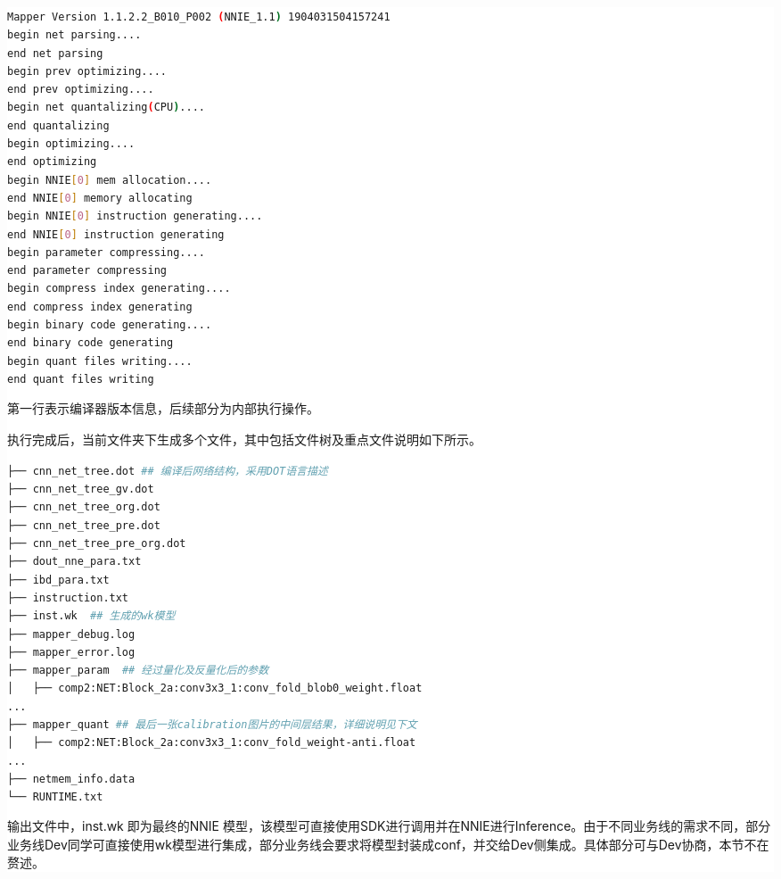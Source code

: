 ```bash
Mapper Version 1.1.2.2_B010_P002 (NNIE_1.1) 1904031504157241
begin net parsing....
end net parsing
begin prev optimizing....
end prev optimizing....
begin net quantalizing(CPU)....
end quantalizing
begin optimizing....
end optimizing
begin NNIE[0] mem allocation....
end NNIE[0] memory allocating
begin NNIE[0] instruction generating....
end NNIE[0] instruction generating
begin parameter compressing....
end parameter compressing
begin compress index generating....
end compress index generating
begin binary code generating....
end binary code generating
begin quant files writing....
end quant files writing
```

第一行表示编译器版本信息，后续部分为内部执行操作。

执行完成后，当前文件夹下生成多个文件，其中包括文件树及重点文件说明如下所示。

```bash
├── cnn_net_tree.dot ## 编译后网络结构，采用DOT语言描述
├── cnn_net_tree_gv.dot
├── cnn_net_tree_org.dot
├── cnn_net_tree_pre.dot
├── cnn_net_tree_pre_org.dot
├── dout_nne_para.txt
├── ibd_para.txt
├── instruction.txt
├── inst.wk  ## 生成的wk模型
├── mapper_debug.log
├── mapper_error.log
├── mapper_param  ## 经过量化及反量化后的参数
│   ├── comp2:NET:Block_2a:conv3x3_1:conv_fold_blob0_weight.float
...
├── mapper_quant ## 最后一张calibration图片的中间层结果，详细说明见下文
│   ├── comp2:NET:Block_2a:conv3x3_1:conv_fold_weight-anti.float
...
├── netmem_info.data
└── RUNTIME.txt

```

输出文件中，inst.wk 即为最终的NNIE 模型，该模型可直接使用SDK进行调用并在NNIE进行Inference。由于不同业务线的需求不同，部分业务线Dev同学可直接使用wk模型进行集成，部分业务线会要求将模型封装成conf，并交给Dev侧集成。具体部分可与Dev协商，本节不在赘述。
